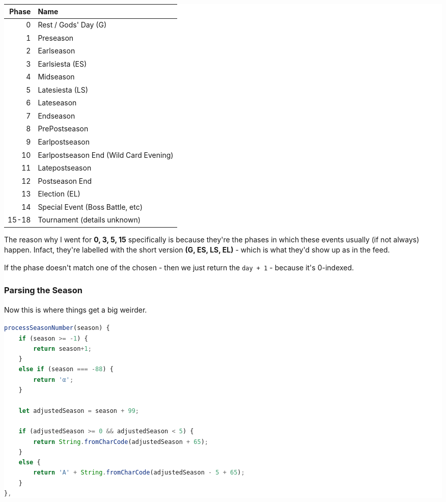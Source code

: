 | Phase | Name |
| ----: | :--- |
| 0 	| Rest / Gods' Day (G) |
| 1 	| Preseason |
| 2 	| Earlseason |
| 3 	| Earlsiesta (ES) |
| 4 	| Midseason |
| 5 	| Latesiesta (LS) |
| 6 	| Lateseason |
| 7 	| Endseason |
| 8 	| PrePostseason |
| 9 	| Earlpostseason |
| 10 	| Earlpostseason End (Wild Card Evening) |
| 11 	| Latepostseason |
| 12 	| Postseason End |
| 13 	| Election (EL) |
| 14 	| Special Event (Boss Battle, etc) |
| 15-18 	| Tournament (details unknown) |

The reason why I went for **0, 3, 5, 15** specifically is because they're the phases in which these events usually (if not always) happen. Infact, they're labelled with the short version **(G, ES, LS, EL)** - which is what they'd show up as in the feed.

If the phase doesn't match one of the chosen - then we just return the `day + 1` - because it's 0-indexed.

### Parsing the Season
Now this is where things get a big weirder.

```js
processSeasonNumber(season) {
    if (season >= -1) {
        return season+1;
    }
    else if (season === -88) {
        return 'α';
    }

    let adjustedSeason = season + 99;

    if (adjustedSeason >= 0 && adjustedSeason < 5) {
        return String.fromCharCode(adjustedSeason + 65);
    }
    else {
        return 'A' + String.fromCharCode(adjustedSeason - 5 + 65);
    }
},
```
